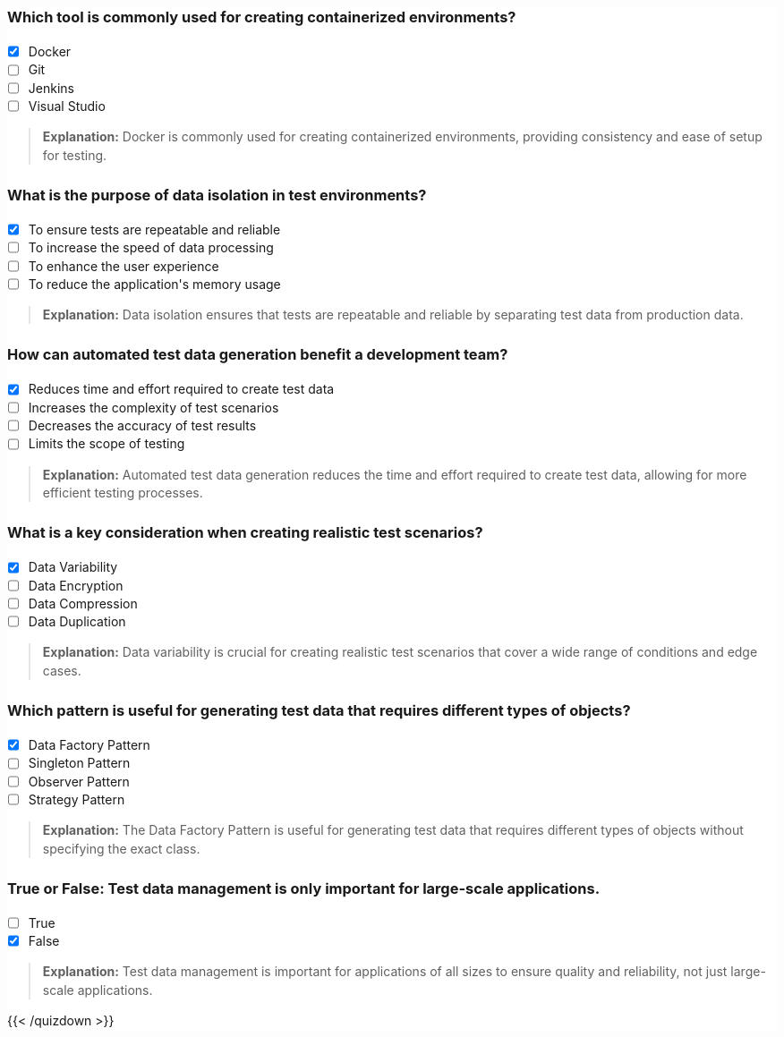 ### Which tool is commonly used for creating containerized environments?

- [x] Docker
- [ ] Git
- [ ] Jenkins
- [ ] Visual Studio

> **Explanation:** Docker is commonly used for creating containerized environments, providing consistency and ease of setup for testing.

### What is the purpose of data isolation in test environments?

- [x] To ensure tests are repeatable and reliable
- [ ] To increase the speed of data processing
- [ ] To enhance the user experience
- [ ] To reduce the application's memory usage

> **Explanation:** Data isolation ensures that tests are repeatable and reliable by separating test data from production data.

### How can automated test data generation benefit a development team?

- [x] Reduces time and effort required to create test data
- [ ] Increases the complexity of test scenarios
- [ ] Decreases the accuracy of test results
- [ ] Limits the scope of testing

> **Explanation:** Automated test data generation reduces the time and effort required to create test data, allowing for more efficient testing processes.

### What is a key consideration when creating realistic test scenarios?

- [x] Data Variability
- [ ] Data Encryption
- [ ] Data Compression
- [ ] Data Duplication

> **Explanation:** Data variability is crucial for creating realistic test scenarios that cover a wide range of conditions and edge cases.

### Which pattern is useful for generating test data that requires different types of objects?

- [x] Data Factory Pattern
- [ ] Singleton Pattern
- [ ] Observer Pattern
- [ ] Strategy Pattern

> **Explanation:** The Data Factory Pattern is useful for generating test data that requires different types of objects without specifying the exact class.

### True or False: Test data management is only important for large-scale applications.

- [ ] True
- [x] False

> **Explanation:** Test data management is important for applications of all sizes to ensure quality and reliability, not just large-scale applications.

{{< /quizdown >}}
